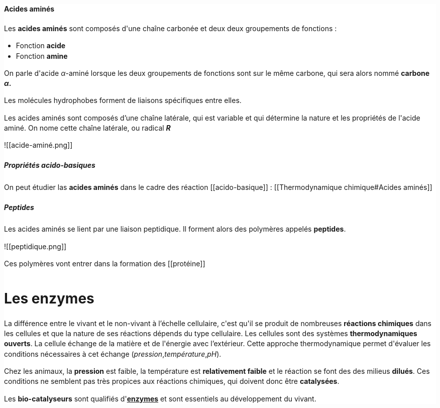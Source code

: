 #### Acides aminés

Les **acides aminés** sont composés d'une chaîne carbonée et deux deux groupements de fonctions :
 - Fonction **acide**
 - Fonction **amine**

On parle d'acide $\alpha$-aminé lorsque les deux groupements de fonctions sont sur le même carbone, qui sera alors nommé **carbone $\alpha$.**



Les molécules hydrophobes forment de liaisons spécifiques entre elles.

Les acides aminés sont composés d’une chaîne latérale, qui est variable et qui détermine la nature et les propriétés de l'acide aminé. On nome cette chaîne latérale, ou radical ***R***

![[acide-aminé.png]]

##### Propriétés acido-basiques

On peut étudier las **acides aminés** dans le cadre des réaction [[acido-basique]] : [[Thermodynamique chimique#Acides aminés]]
##### Peptides

Les acides aminés se lient par une liaison peptidique. Il forment alors des polymères appelés **peptides**.

![[peptidique.png]]

Ces polymères vont entrer dans la formation des [[protéine]]

# Les enzymes

La différence entre le vivant et le non-vivant à l’échelle cellulaire, c'est qu'il se produit de nombreuses **réactions chimiques** dans les cellules et que la nature de ses réactions dépends du type cellulaire. Les cellules sont des systèmes **thermodynamiques ouverts**. La cellule échange de la matière et de l'énergie avec l’extérieur. Cette approche thermodynamique permet d'évaluer les conditions nécessaires à cet échange (*pression*,*température*,*pH*).

Chez les animaux, la **pression** est faible, la température est **relativement faible** et le réaction se font des des milieus **dilués**. Ces conditions ne semblent pas très propices aux réactions chimiques, qui doivent donc être **catalysées**.

Les **bio-catalyseurs** sont qualifiés d'**[enzymes](enzyme.md)** et sont essentiels au développement du vivant.

